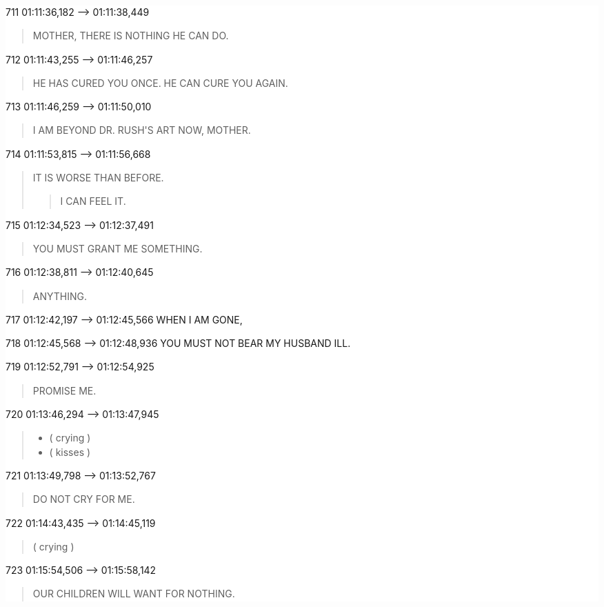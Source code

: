 711
01:11:36,182 --> 01:11:38,449
> MOTHER, THERE IS
> NOTHING HE CAN DO.

712
01:11:43,255 --> 01:11:46,257
> HE HAS CURED YOU ONCE.
> HE CAN CURE YOU AGAIN.

713
01:11:46,259 --> 01:11:50,010
> I AM BEYOND
> DR. RUSH'S ART NOW, MOTHER.

714
01:11:53,815 --> 01:11:56,668
> IT IS WORSE THAN BEFORE.
> > I CAN FEEL IT.

715
01:12:34,523 --> 01:12:37,491

> YOU MUST
> GRANT ME SOMETHING.

716
01:12:38,811 --> 01:12:40,645
> ANYTHING.

717
01:12:42,197 --> 01:12:45,566
WHEN I AM GONE,

718
01:12:45,568 --> 01:12:48,936
YOU MUST NOT BEAR
MY HUSBAND ILL.

719
01:12:52,791 --> 01:12:54,925
> PROMISE ME.

720
01:13:46,294 --> 01:13:47,945
> - ( crying )
> - ( kisses )

721
01:13:49,798 --> 01:13:52,767
> DO NOT CRY FOR ME.

722
01:14:43,435 --> 01:14:45,119
> ( crying )

723
01:15:54,506 --> 01:15:58,142
> OUR CHILDREN
> WILL WANT FOR NOTHING.
